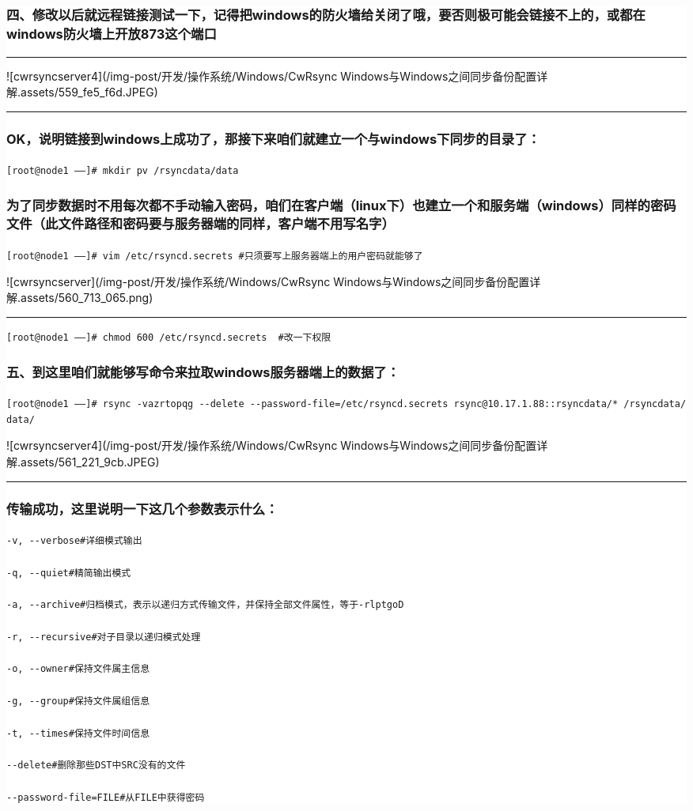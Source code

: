 ### 四、修改以后就远程链接测试一下，记得把windows的防火墙给关闭了哦，要否则极可能会链接不上的，或都在windows防火墙上开放873这个端口

------

![cwrsyncserver4](/img-post/开发/操作系统/Windows/CwRsync  Windows与Windows之间同步备份配置详解.assets/559_fe5_f6d.JPEG)

------

### OK，说明链接到windows上成功了，那接下来咱们就建立一个与windows下同步的目录了：

```
[root@node1 ——]# mkdir pv /rsyncdata/data
```

### 为了同步数据时不用每次都不手动输入密码，咱们在客户端（linux下）也建立一个和服务端（windows）同样的密码文件（此文件路径和密码要与服务器端的同样，客户端不用写名字）

```
[root@node1 ——]# vim /etc/rsyncd.secrets #只须要写上服务器端上的用户密码就能够了
```

![cwrsyncserver](/img-post/开发/操作系统/Windows/CwRsync  Windows与Windows之间同步备份配置详解.assets/560_713_065.png)

------

```
[root@node1 ——]# chmod 600 /etc/rsyncd.secrets  #改一下权限
```

### 五、到这里咱们就能够写命令来拉取windows服务器端上的数据了：

```
[root@node1 ——]# rsync -vazrtopqg --delete --password-file=/etc/rsyncd.secrets rsync@10.17.1.88::rsyncdata/* /rsyncdata/data/
```

![cwrsyncserver4](/img-post/开发/操作系统/Windows/CwRsync  Windows与Windows之间同步备份配置详解.assets/561_221_9cb.JPEG)

------

### 传输成功，这里说明一下这几个参数表示什么：

```
-v, --verbose#详细模式输出

-q, --quiet#精简输出模式

-a, --archive#归档模式，表示以递归方式传输文件，并保持全部文件属性，等于-rlptgoD

-r, --recursive#对子目录以递归模式处理

-o, --owner#保持文件属主信息

-g, --group#保持文件属组信息

-t, --times#保持文件时间信息

--delete#删除那些DST中SRC没有的文件

--password-file=FILE#从FILE中获得密码
```
